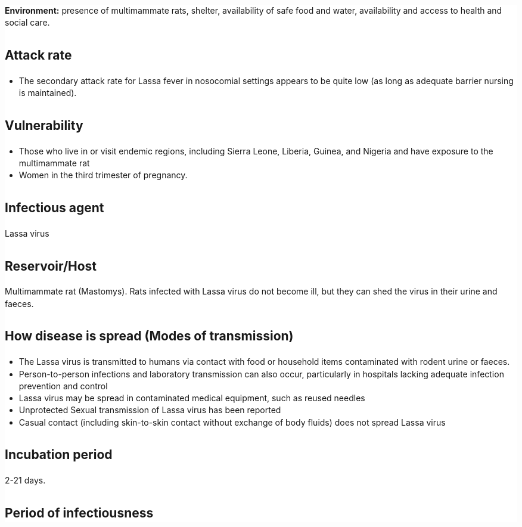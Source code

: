 **Environment:** presence of multimammate rats, shelter, availability of safe food and water, availability and access to health and social care.


<div class="hide profile2" markdown="1"> 

## Attack rate

-	The secondary attack rate for Lassa fever in nosocomial settings appears to be quite low (as long as adequate barrier nursing is maintained).

</div> 


## Vulnerability

-	Those who live in or visit endemic regions, including Sierra Leone, Liberia, Guinea, and Nigeria and have exposure to the multimammate rat
-	Women in the third trimester of pregnancy.


<div class="hide profile2" markdown="1"> 

## Infectious agent
Lassa virus

## Reservoir/Host

Multimammate rat (Mastomys). Rats infected with Lassa virus do not become ill, but they can shed the virus in their urine and faeces.

</div> 


## How disease is spread (Modes of transmission)

-	The Lassa virus is transmitted to humans via contact with food or household items contaminated with rodent urine or faeces.
-	Person-to-person infections and laboratory transmission can also occur, particularly in hospitals lacking adequate infection prevention and control
-	Lassa virus may be spread in contaminated medical equipment, such as reused needles
-	Unprotected Sexual transmission of Lassa virus has been reported
-	Casual contact (including skin-to-skin contact without exchange of body fluids) does not spread Lassa virus


<div class="hide profile2" markdown="1"> 

## Incubation period

2-21 days.

## Period of infectiousness
